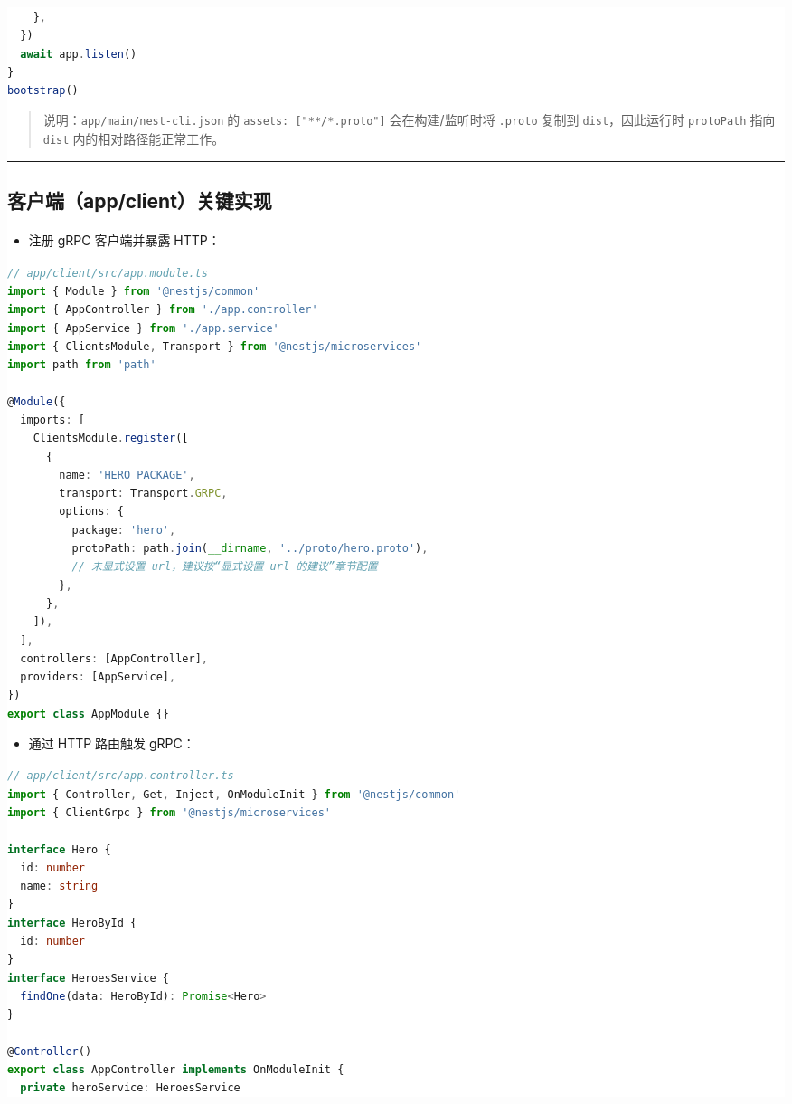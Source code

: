 ```ts
    },
  })
  await app.listen()
}
bootstrap()
```

> 说明：`app/main/nest-cli.json` 的 `assets: ["**/*.proto"]` 会在构建/监听时将 `.proto` 复制到 `dist`，因此运行时 `protoPath` 指向 `dist` 内的相对路径能正常工作。

---

## 客户端（app/client）关键实现

- 注册 gRPC 客户端并暴露 HTTP：

```ts
// app/client/src/app.module.ts
import { Module } from '@nestjs/common'
import { AppController } from './app.controller'
import { AppService } from './app.service'
import { ClientsModule, Transport } from '@nestjs/microservices'
import path from 'path'

@Module({
  imports: [
    ClientsModule.register([
      {
        name: 'HERO_PACKAGE',
        transport: Transport.GRPC,
        options: {
          package: 'hero',
          protoPath: path.join(__dirname, '../proto/hero.proto'),
          // 未显式设置 url，建议按“显式设置 url 的建议”章节配置
        },
      },
    ]),
  ],
  controllers: [AppController],
  providers: [AppService],
})
export class AppModule {}
```

- 通过 HTTP 路由触发 gRPC：

```ts
// app/client/src/app.controller.ts
import { Controller, Get, Inject, OnModuleInit } from '@nestjs/common'
import { ClientGrpc } from '@nestjs/microservices'

interface Hero {
  id: number
  name: string
}
interface HeroById {
  id: number
}
interface HeroesService {
  findOne(data: HeroById): Promise<Hero>
}

@Controller()
export class AppController implements OnModuleInit {
  private heroService: HeroesService
```